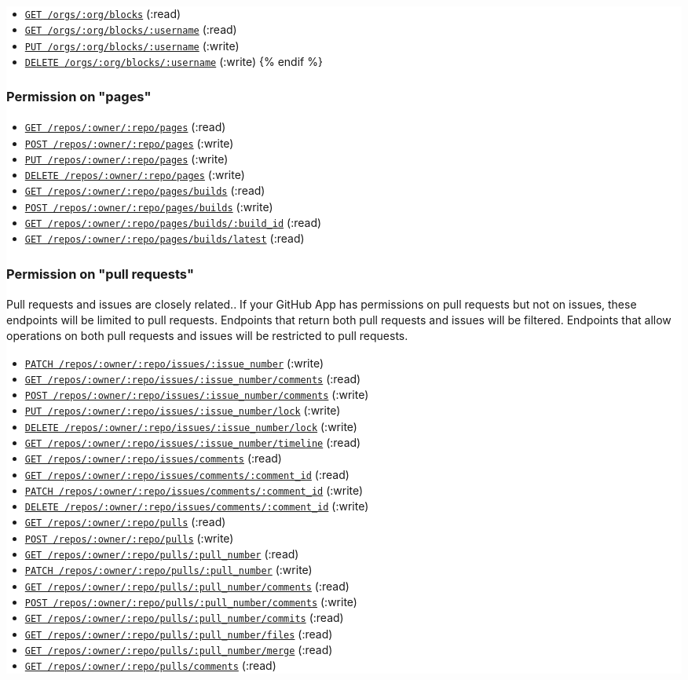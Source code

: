 - [`GET /orgs/:org/blocks`](/v3/orgs/blocking/#list-users-blocked-by-an-organization) (:read)
- [`GET /orgs/:org/blocks/:username`](/v3/orgs/blocking/#check-if-a-user-is-blocked-by-an-organization) (:read)
- [`PUT /orgs/:org/blocks/:username`](/v3/orgs/blocking/#block-a-user-from-an-organization) (:write)
- [`DELETE /orgs/:org/blocks/:username`](/v3/orgs/blocking/#unblock-a-user-from-an-organization) (:write)
{% endif %}

### Permission on "pages"

- [`GET /repos/:owner/:repo/pages`](/rest/reference/repos#get-a-github-pages-site) (:read)
- [`POST /repos/:owner/:repo/pages`](/rest/reference/repos#create-a-github-pages-site) (:write)
- [`PUT /repos/:owner/:repo/pages`](/rest/reference/repos#update-information-about-a-github-pages-site) (:write)
- [`DELETE /repos/:owner/:repo/pages`](/rest/reference/repos#delete-a-github-pages-site) (:write)
- [`GET /repos/:owner/:repo/pages/builds`](/rest/reference/repos#list-github-pages-builds) (:read)
- [`POST /repos/:owner/:repo/pages/builds`](/rest/reference/repos#request-a-github-pages-build) (:write)
- [`GET /repos/:owner/:repo/pages/builds/:build_id`](/rest/reference/repos#get-github-pages-build) (:read)
- [`GET /repos/:owner/:repo/pages/builds/latest`](/rest/reference/repos#get-latest-pages-build) (:read)

### Permission on "pull requests"

Pull requests and issues are closely related.. If your GitHub App has permissions on pull requests but not on issues, these endpoints will be limited to pull requests. Endpoints that return both pull requests and issues will be filtered. Endpoints that allow operations on both pull requests and issues will be restricted to pull requests.

- [`PATCH /repos/:owner/:repo/issues/:issue_number`](/v3/issues/#update-an-issue) (:write)
- [`GET /repos/:owner/:repo/issues/:issue_number/comments`](/v3/issues/comments/#list-issue-comments) (:read)
- [`POST /repos/:owner/:repo/issues/:issue_number/comments`](/v3/issues/comments/#create-an-issue-comment) (:write)
- [`PUT /repos/:owner/:repo/issues/:issue_number/lock`](/v3/issues/#lock-an-issue) (:write)
- [`DELETE /repos/:owner/:repo/issues/:issue_number/lock`](/v3/issues/#unlock-an-issue) (:write)
- [`GET /repos/:owner/:repo/issues/:issue_number/timeline`](/v3/issues/timeline/#list-timeline-events-for-an-issue) (:read)
- [`GET /repos/:owner/:repo/issues/comments`](/v3/issues/comments/#list-issue-comments-for-a-repository) (:read)
- [`GET /repos/:owner/:repo/issues/comments/:comment_id`](/v3/issues/comments/#get-an-issue-comment) (:read)
- [`PATCH /repos/:owner/:repo/issues/comments/:comment_id`](/v3/issues/comments/#update-an-issue-comment) (:write)
- [`DELETE /repos/:owner/:repo/issues/comments/:comment_id`](/v3/issues/comments/#delete-an-issue-comment) (:write)
- [`GET /repos/:owner/:repo/pulls`](/v3/pulls/#list-pull-requests) (:read)
- [`POST /repos/:owner/:repo/pulls`](/v3/pulls/#create-a-pull-request) (:write)
- [`GET /repos/:owner/:repo/pulls/:pull_number`](/v3/pulls/#get-a-pull-request) (:read)
- [`PATCH /repos/:owner/:repo/pulls/:pull_number`](/v3/pulls/#update-a-pull-request) (:write)
- [`GET /repos/:owner/:repo/pulls/:pull_number/comments`](/v3/pulls/comments/#list-review-comments-on-a-pull-request) (:read)
- [`POST /repos/:owner/:repo/pulls/:pull_number/comments`](/v3/pulls/comments/#create-a-review-comment-for-a-pull-request) (:write)
- [`GET /repos/:owner/:repo/pulls/:pull_number/commits`](/v3/pulls/#list-commits-on-a-pull-request) (:read)
- [`GET /repos/:owner/:repo/pulls/:pull_number/files`](/v3/pulls/#list-pull-requests-files) (:read)
- [`GET /repos/:owner/:repo/pulls/:pull_number/merge`](/v3/pulls/#check-if-a-pull-request-has-been-merged) (:read)
- [`GET /repos/:owner/:repo/pulls/comments`](/v3/pulls/comments/#list-review-comments-in-a-repository) (:read)